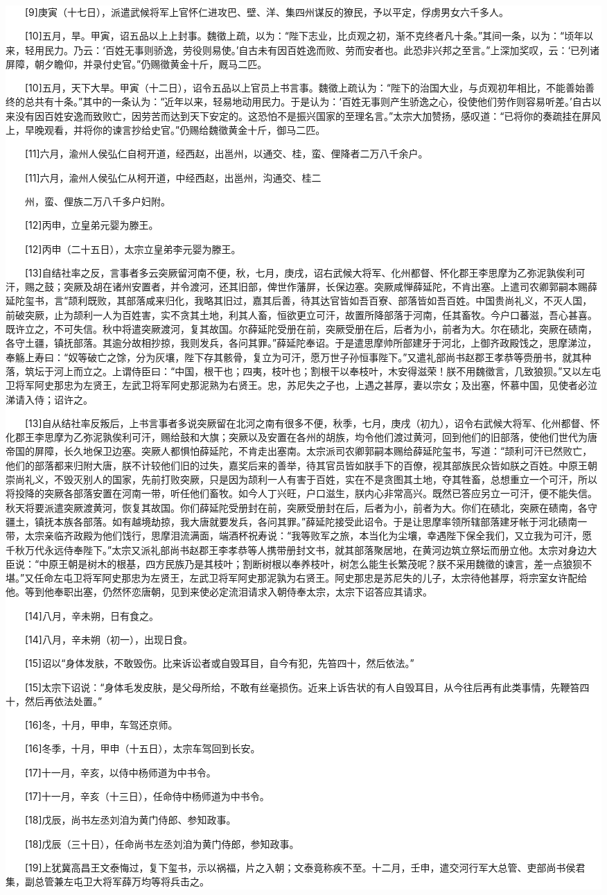 　　[9]庚寅（十七日），派遣武候将军上官怀仁进攻巴、壁、洋、集四州谋反的獠民，予以平定，俘虏男女六千多人。

　　[10]五月，旱。甲寅，诏五品以上上封事。魏徵上疏，以为：“陛下志业，比贞观之初，渐不克终者凡十条。”其间一条，以为：“顷年以来，轻用民力。乃云：‘百姓无事则骄逸，劳役则易使。’自古未有因百姓逸而败、劳而安者也。此恐非兴邦之至言。”上深加奖叹，云：‘已列诸屏障，朝夕瞻仰，并录付史官。”仍赐徵黄金十斤，厩马二匹。

　　[10]五月，天下大旱。甲寅（十二日），诏令五品以上官员上书言事。魏徵上疏认为：“陛下的治国大业，与贞观初年相比，不能善始善终的总共有十条。”其中的一条认为：“近年以来，轻易地动用民力。于是认为：‘百姓无事则产生骄逸之心，役使他们劳作则容易听差。’自古以来没有因百姓安逸而致败亡，因劳苦而达到天下安定的。这恐怕不是振兴国家的至理名言。”太宗大加赞扬，感叹道：“已将你的奏疏挂在屏风上，早晚观看，并将你的谏言抄给史官。”仍赐给魏徵黄金十斤，御马二匹。

　　[11]六月，渝州人侯弘仁自柯开道，经西赵，出邕州，以通交、桂，蛮、俚降者二万八千余户。

　　[11]六月，渝州人侯弘仁从柯开道，中经西赵，出邕州，沟通交、桂二

　　州，蛮、俚族二万八千多户妇附。

　　[12]丙申，立皇弟元婴为滕王。

　　[12]丙申（二十五日），太宗立皇弟李元婴为滕王。

　　[13]自结社率之反，言事者多云突厥留河南不便，秋，七月，庚戌，诏右武候大将军、化州都督、怀化郡王李思摩为乙弥泥孰俟利可汗，赐之鼓；突厥及胡在诸州安置者，并令渡河，还其旧部，俾世作藩屏，长保边塞。突厥咸惮薛延陀，不肯出塞。上遣司农卿郭嗣本赐薛延陀玺书，言“颉利既败，其部落咸来归化，我略其旧过，嘉其后善，待其达官皆如吾百寮、部落皆如吾百姓。中国贵尚礼义，不灭人国，前破突厥，止为颉利一人为百姓害，实不贪其土地，利其人畜，恒欲更立可汗，故置所降部落于河南，任其畜牧。今户口蕃滋，吾心甚喜。既许立之，不可失信。秋中将遣突厥渡河，复其故国。尔薛延陀受册在前，突厥受册在后，后者为小，前者为大。尔在碛北，突厥在碛南，各守土疆，镇抚部落。其逾分故相抄掠，我则发兵，各问其罪。”薛延陀奉诏。于是遣思摩帅所部建牙于河北，上御齐政殿饯之，思摩涕泣，奉觞上寿曰：“奴等破亡之馀，分为灰壤，陛下存其骸骨，复立为可汗，愿万世子孙恒事陛下。”又遣礼部尚书赵郡王孝恭等赍册书，就其种落，筑坛于河上而立之。上谓侍臣曰：“中国，根干也；四夷，枝叶也；割根干以奉枝叶，木安得滋荣！朕不用魏徵言，几致狼狈。”又以左屯卫将军阿史那忠为左贤王，左武卫将军阿史那泥熟为右贤王。忠，苏尼失之子也，上遇之甚厚，妻以宗女；及出塞，怀慕中国，见使者必泣涕请入侍；诏许之。

　　[13]自从结社率反叛后，上书言事者多说突厥留在北河之南有很多不便，秋季，七月，庚戌（初九），诏令右武候大将军、化州都督、怀化郡王李思摩为乙弥泥孰俟利可汗，赐给鼓和大旗；突厥以及安置在各州的胡族，均令他们渡过黄河，回到他们的旧部落，使他们世代为唐帝国的屏障，长久地保卫边塞。突厥人都惧怕薛延陀，不肯走出塞南。太宗派司农卿郭嗣本赐给薛延陀玺书，写道：“颉利可汗已然败亡，他们的部落都来归附大唐，朕不计较他们旧的过失，嘉奖后来的善举，待其官员皆如朕手下的百僚，视其部族民众皆如朕之百姓。中原王朝崇尚礼义，不毁灭别人的国家，先前打败突厥，只是因为颉利一人有害于百姓，实在不是贪图其土地，夺其牲畜，总想重立一个可汗，所以将投降的突厥各部落安置在河南一带，听任他们畜牧。如今人丁兴旺，户口滋生，朕内心非常高兴。既然已答应另立一可汗，便不能失信。秋天将要派遣突厥渡黄河，恢复其故国。你们薛延陀受册封在前，突厥受册封在后，后者为小，前者为大。你们在碛北，突厥在碛南，各守疆土，镇抚本族各部落。如有越境劫掠，我大唐就要发兵，各问其罪。”薛延陀接受此诏令。于是让思摩率领所辖部落建牙帐于河北碛南一带，太宗亲临齐政殿为他们饯行，思摩泪流满面，端酒杯祝寿说：“我等败军之旅，本当化为尘壤，幸遇陛下保全我们，又立我为可汗，愿千秋万代永远侍奉陛下。”太宗又派礼部尚书赵郡王李孝恭等人携带册封文书，就其部落聚居地，在黄河边筑立祭坛而册立他。太宗对身边大臣说：“中原王朝是树木的根基，四方民族乃是其枝叶；割断树根以奉养枝叶，树怎么能生长繁茂呢？朕不采用魏徵的谏言，差一点狼狈不堪。”又任命左屯卫将军阿史那忠为左贤王，左武卫将军阿史那泥孰为右贤王。阿史那忠是苏尼失的儿子，太宗待他甚厚，将宗室女许配给他。等到他奉职出塞，仍然怀恋唐朝，见到来使必定流泪请求入朝侍奉太宗，太宗下诏答应其请求。

 





　　[14]八月，辛未朔，日有食之。

　　[14]八月，辛未朔（初一），出现日食。

　　[15]诏以“身体发肤，不敢毁伤。比来诉讼者或自毁耳目，自今有犯，先笞四十，然后依法。”

　　[15]太宗下诏说：“身体毛发皮肤，是父母所给，不敢有丝毫损伤。近来上诉告状的有人自毁耳目，从今往后再有此类事情，先鞭笞四十，然后再依法处置。”

　　[16]冬，十月，甲申，车驾还京师。

　　[16]冬季，十月，甲申（十五日），太宗车驾回到长安。

　　[17]十一月，辛亥，以侍中杨师道为中书令。

　　[17]十一月，辛亥（十三日），任命侍中杨师道为中书令。

　　[18]戊辰，尚书左丞刘洎为黄门侍郎、参知政事。

　　[18]戊辰（三十日），任命尚书左丞刘洎为黄门侍郎，参知政事。

　　[19]上犹冀高昌王文泰悔过，复下玺书，示以祸福，片之入朝；文泰竟称疾不至。十二月，壬申，遣交河行军大总管、吏部尚书侯君集，副总管兼左屯卫大将军薛万均等将兵击之。
